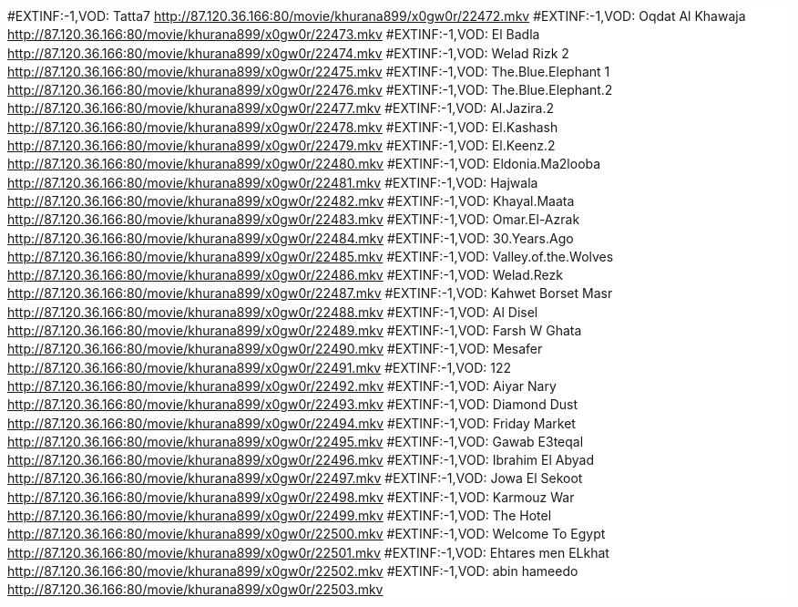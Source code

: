 #EXTINF:-1,VOD: Tatta7
http://87.120.36.166:80/movie/khurana899/x0gw0r/22472.mkv
#EXTINF:-1,VOD: Oqdat Al Khawaja
http://87.120.36.166:80/movie/khurana899/x0gw0r/22473.mkv
#EXTINF:-1,VOD: El Badla
http://87.120.36.166:80/movie/khurana899/x0gw0r/22474.mkv
#EXTINF:-1,VOD: Welad Rizk 2
http://87.120.36.166:80/movie/khurana899/x0gw0r/22475.mkv
#EXTINF:-1,VOD: The.Blue.Elephant 1
http://87.120.36.166:80/movie/khurana899/x0gw0r/22476.mkv
#EXTINF:-1,VOD: The.Blue.Elephant.2
http://87.120.36.166:80/movie/khurana899/x0gw0r/22477.mkv
#EXTINF:-1,VOD: Al.Jazira.2
http://87.120.36.166:80/movie/khurana899/x0gw0r/22478.mkv
#EXTINF:-1,VOD: El.Kashash
http://87.120.36.166:80/movie/khurana899/x0gw0r/22479.mkv
#EXTINF:-1,VOD: El.Keenz.2
http://87.120.36.166:80/movie/khurana899/x0gw0r/22480.mkv
#EXTINF:-1,VOD: Eldonia.Ma2looba
http://87.120.36.166:80/movie/khurana899/x0gw0r/22481.mkv
#EXTINF:-1,VOD: Hajwala
http://87.120.36.166:80/movie/khurana899/x0gw0r/22482.mkv
#EXTINF:-1,VOD: Khayal.Maata
http://87.120.36.166:80/movie/khurana899/x0gw0r/22483.mkv
#EXTINF:-1,VOD: Omar.El-Azrak
http://87.120.36.166:80/movie/khurana899/x0gw0r/22484.mkv
#EXTINF:-1,VOD: 30.Years.Ago
http://87.120.36.166:80/movie/khurana899/x0gw0r/22485.mkv
#EXTINF:-1,VOD: Valley.of.the.Wolves
http://87.120.36.166:80/movie/khurana899/x0gw0r/22486.mkv
#EXTINF:-1,VOD: Welad.Rezk
http://87.120.36.166:80/movie/khurana899/x0gw0r/22487.mkv
#EXTINF:-1,VOD: Kahwet Borset Masr
http://87.120.36.166:80/movie/khurana899/x0gw0r/22488.mkv
#EXTINF:-1,VOD: Al Disel 
http://87.120.36.166:80/movie/khurana899/x0gw0r/22489.mkv
#EXTINF:-1,VOD: Farsh W Ghata
http://87.120.36.166:80/movie/khurana899/x0gw0r/22490.mkv
#EXTINF:-1,VOD: Mesafer
http://87.120.36.166:80/movie/khurana899/x0gw0r/22491.mkv
#EXTINF:-1,VOD: 122
http://87.120.36.166:80/movie/khurana899/x0gw0r/22492.mkv
#EXTINF:-1,VOD: Aiyar Nary
http://87.120.36.166:80/movie/khurana899/x0gw0r/22493.mkv
#EXTINF:-1,VOD: Diamond Dust
http://87.120.36.166:80/movie/khurana899/x0gw0r/22494.mkv
#EXTINF:-1,VOD: Friday Market
http://87.120.36.166:80/movie/khurana899/x0gw0r/22495.mkv
#EXTINF:-1,VOD: Gawab E3teqal
http://87.120.36.166:80/movie/khurana899/x0gw0r/22496.mkv
#EXTINF:-1,VOD: Ibrahim El Abyad
http://87.120.36.166:80/movie/khurana899/x0gw0r/22497.mkv
#EXTINF:-1,VOD: Jowa El Sekoot
http://87.120.36.166:80/movie/khurana899/x0gw0r/22498.mkv
#EXTINF:-1,VOD: Karmouz War
http://87.120.36.166:80/movie/khurana899/x0gw0r/22499.mkv
#EXTINF:-1,VOD: The Hotel
http://87.120.36.166:80/movie/khurana899/x0gw0r/22500.mkv
#EXTINF:-1,VOD: Welcome To Egypt
http://87.120.36.166:80/movie/khurana899/x0gw0r/22501.mkv
#EXTINF:-1,VOD: Ehtares men ELkhat
http://87.120.36.166:80/movie/khurana899/x0gw0r/22502.mkv
#EXTINF:-1,VOD: abin hameedo
http://87.120.36.166:80/movie/khurana899/x0gw0r/22503.mkv